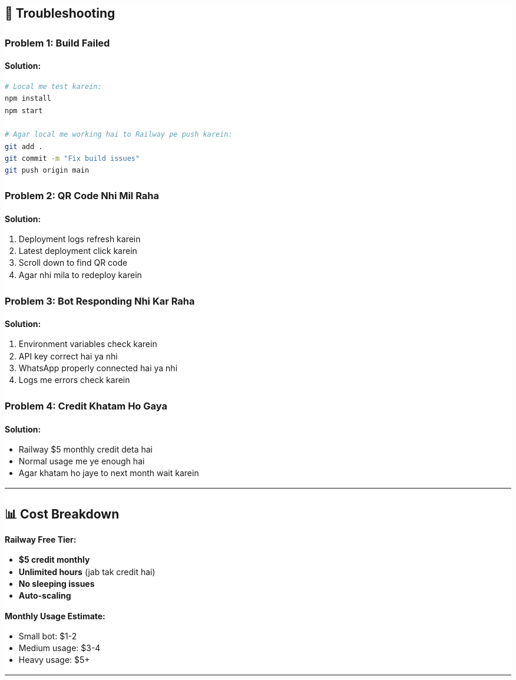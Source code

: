 
## 🔧 Troubleshooting

### Problem 1: Build Failed
**Solution:**
```bash
# Local me test karein:
npm install
npm start

# Agar local me working hai to Railway pe push karein:
git add .
git commit -m "Fix build issues"
git push origin main
```

### Problem 2: QR Code Nhi Mil Raha
**Solution:**
1. Deployment logs refresh karein
2. Latest deployment click karein
3. Scroll down to find QR code
4. Agar nhi mila to redeploy karein

### Problem 3: Bot Responding Nhi Kar Raha
**Solution:**
1. Environment variables check karein
2. API key correct hai ya nhi
3. WhatsApp properly connected hai ya nhi
4. Logs me errors check karein

### Problem 4: Credit Khatam Ho Gaya
**Solution:**
- Railway $5 monthly credit deta hai
- Normal usage me ye enough hai
- Agar khatam ho jaye to next month wait karein

---

## 📊 Cost Breakdown

**Railway Free Tier:**
- **$5 credit monthly**
- **Unlimited hours** (jab tak credit hai)
- **No sleeping issues**
- **Auto-scaling**

**Monthly Usage Estimate:**
- Small bot: $1-2
- Medium usage: $3-4
- Heavy usage: $5+

---